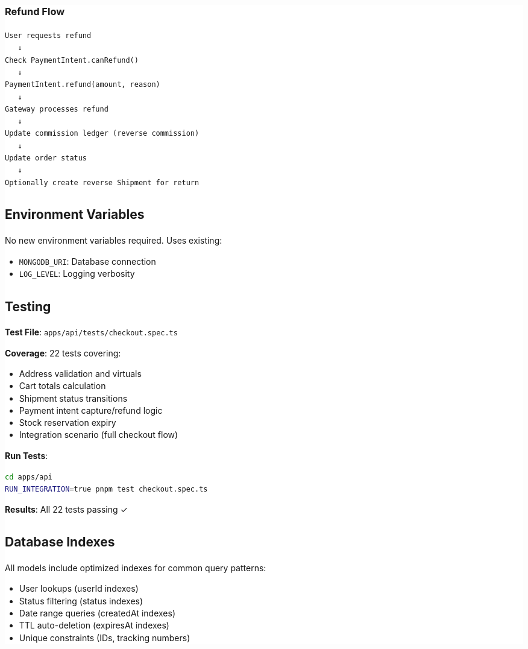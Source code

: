 ### Refund Flow

```
User requests refund
   ↓
Check PaymentIntent.canRefund()
   ↓
PaymentIntent.refund(amount, reason)
   ↓
Gateway processes refund
   ↓
Update commission ledger (reverse commission)
   ↓
Update order status
   ↓
Optionally create reverse Shipment for return
```

## Environment Variables

No new environment variables required. Uses existing:
- `MONGODB_URI`: Database connection
- `LOG_LEVEL`: Logging verbosity

## Testing

**Test File**: `apps/api/tests/checkout.spec.ts`

**Coverage**: 22 tests covering:
- Address validation and virtuals
- Cart totals calculation
- Shipment status transitions
- Payment intent capture/refund logic
- Stock reservation expiry
- Integration scenario (full checkout flow)

**Run Tests**:
```bash
cd apps/api
RUN_INTEGRATION=true pnpm test checkout.spec.ts
```

**Results**: All 22 tests passing ✓

## Database Indexes

All models include optimized indexes for common query patterns:
- User lookups (userId indexes)
- Status filtering (status indexes)
- Date range queries (createdAt indexes)
- TTL auto-deletion (expiresAt indexes)
- Unique constraints (IDs, tracking numbers)
